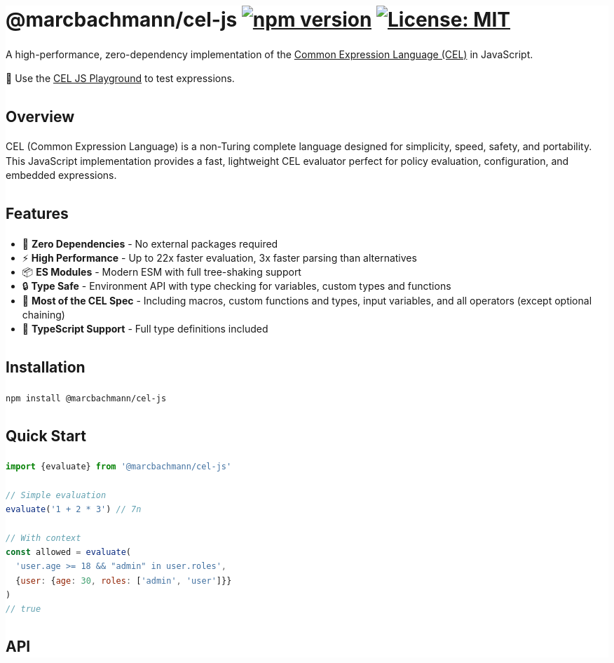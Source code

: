 # @marcbachmann/cel-js [![npm version](https://img.shields.io/npm/v/@marcbachmann/cel-js.svg)](https://www.npmjs.com/package/@marcbachmann/cel-js) [![License: MIT](https://img.shields.io/badge/License-MIT-yellow.svg)](https://opensource.org/licenses/MIT)

A high-performance, zero-dependency implementation of the [Common Expression Language (CEL)](https://github.com/google/cel-spec) in JavaScript.

🚀 Use the [CEL JS Playground](https://playceljs.sksop.in/) to test expressions.

## Overview

CEL (Common Expression Language) is a non-Turing complete language designed for simplicity, speed, safety, and portability. This JavaScript implementation provides a fast, lightweight CEL evaluator perfect for policy evaluation, configuration, and embedded expressions.

## Features

- 🚀 **Zero Dependencies** - No external packages required
- ⚡ **High Performance** - Up to 22x faster evaluation, 3x faster parsing than alternatives
- 📦 **ES Modules** - Modern ESM with full tree-shaking support
- 🔒 **Type Safe** - Environment API with type checking for variables, custom types and functions
- 🎯 **Most of the CEL Spec** - Including macros, custom functions and types, input variables, and all operators (except optional chaining)
- 📘 **TypeScript Support** - Full type definitions included

## Installation

```bash
npm install @marcbachmann/cel-js
```

## Quick Start

```javascript
import {evaluate} from '@marcbachmann/cel-js'

// Simple evaluation
evaluate('1 + 2 * 3') // 7n

// With context
const allowed = evaluate(
  'user.age >= 18 && "admin" in user.roles',
  {user: {age: 30, roles: ['admin', 'user']}}
)
// true
```

## API
